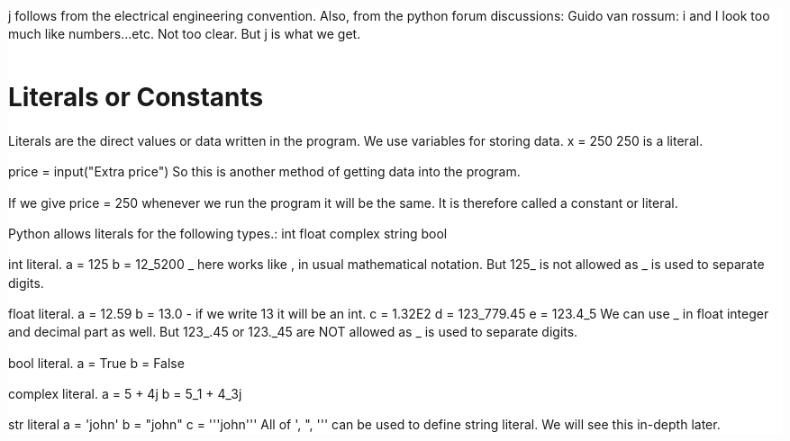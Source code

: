 j follows from the electrical engineering convention. Also, from the python forum discussions: Guido van rossum: i and I look too much like numbers...etc.
Not too clear. But j is what we get.


# Literals or Constants
Literals are the direct values or data written in the program.
We use variables for storing data.
x = 250
250 is a literal.

price = input("Extra price")
So this is another method of getting data into the program.

If we give
price = 250
whenever we run the program it will be the same.
It is therefore called a constant or literal.

Python allows literals for the following types.:
int
float
complex
string
bool

int literal.
    a = 125
    b = 12_5200
_ here works like , in usual mathematical notation.
But 125_ is not allowed as _ is used to separate digits.

float literal.
    a = 12.59
    b = 13.0 - if we write 13 it will be an int.
    c = 1.32E2
    d = 123_779.45
    e = 123.4_5
We can use _ in float integer and decimal part as well.
But 123_.45 or 123._45 are NOT allowed as _ is used to separate digits.

bool literal.
    a = True
    b = False

complex literal.
    a = 5 + 4j
    b = 5_1 + 4_3j

str literal
    a = 'john'
    b = "john"
    c = '''john'''
All of ', ", ''' can be used to define string literal.
We will see this in-depth later.
